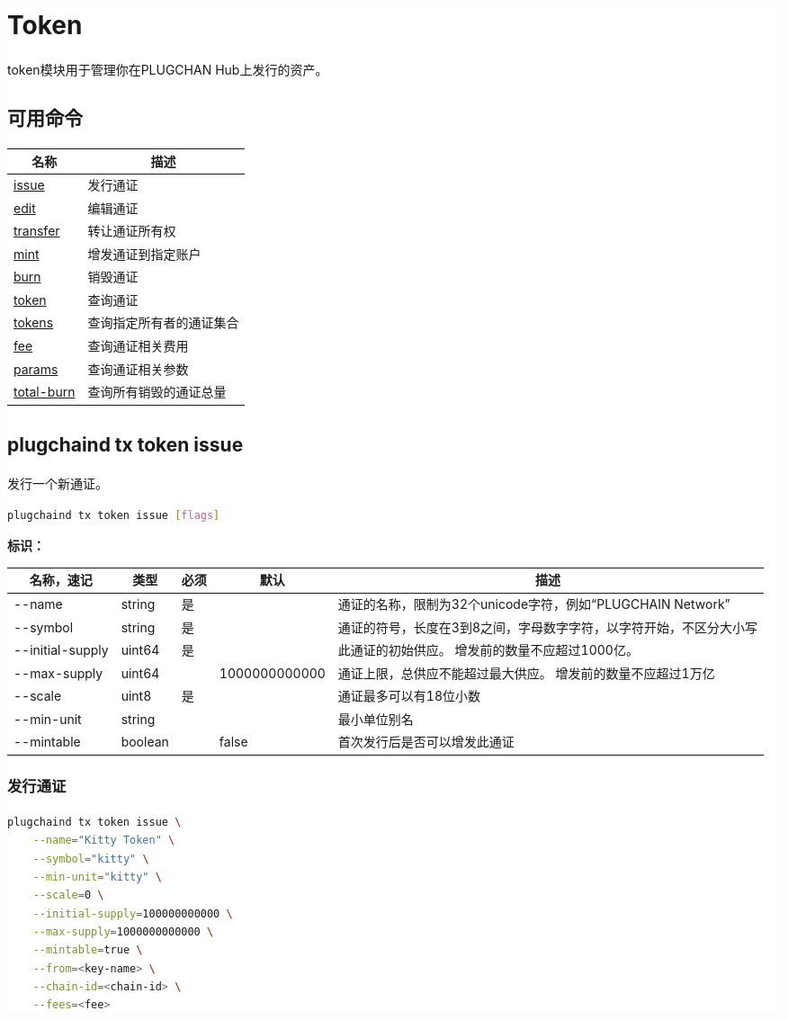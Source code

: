 # Token

token模块用于管理你在PLUGCHAN Hub上发行的资产。

## 可用命令

| 名称                                       | 描述                     |
| ------------------------------------------ | ------------------------ |
| [issue](#plugchaind-tx-token-issue)              | 发行通证                 |
| [edit](#plugchaind-tx-token-edit)                | 编辑通证                 |
| [transfer](#plugchaind-tx-token-transfer)        | 转让通证所有权           |
| [mint](#plugchaind-tx-token-mint)                | 增发通证到指定账户       |
| [burn](#plugchaind-tx-token-burn)                | 销毁通证                 |
| [token](#plugchaind-query-token-token)           | 查询通证                 |
| [tokens](#plugchaind-query-token-tokens)         | 查询指定所有者的通证集合 |
| [fee](#plugchaind-query-token-fee)               | 查询通证相关费用         |
| [params](#plugchaind-query-token-params)         | 查询通证相关参数         |
| [total-burn](#plugchaind-query-token-total-burn) | 查询所有销毁的通证总量   |

## plugchaind tx token issue

发行一个新通证。

```bash
plugchaind tx token issue [flags]
```

**标识：**

| 名称，速记       | 类型    | 必须 | 默认          | 描述                                                               |
| ---------------- | ------- | ---- | ------------- | ------------------------------------------------------------------ |
| --name           | string  | 是   |               | 通证的名称，限制为32个unicode字符，例如“PLUGCHAIN Network”              |
| --symbol         | string  | 是   |               | 通证的符号，长度在3到8之间，字母数字字符，以字符开始，不区分大小写 |
| --initial-supply | uint64  | 是   |               | 此通证的初始供应。 增发前的数量不应超过1000亿。                    |
| --max-supply     | uint64  |      | 1000000000000 | 通证上限，总供应不能超过最大供应。 增发前的数量不应超过1万亿       |
| --scale          | uint8   | 是   |               | 通证最多可以有18位小数                                             |
| --min-unit       | string  |      |               | 最小单位别名                                                       |
| --mintable       | boolean |      | false         | 首次发行后是否可以增发此通证                                       |

### 发行通证

```bash
plugchaind tx token issue \
    --name="Kitty Token" \
    --symbol="kitty" \
    --min-unit="kitty" \
    --scale=0 \
    --initial-supply=100000000000 \
    --max-supply=1000000000000 \
    --mintable=true \
    --from=<key-name> \
    --chain-id=<chain-id> \
    --fees=<fee>
```
